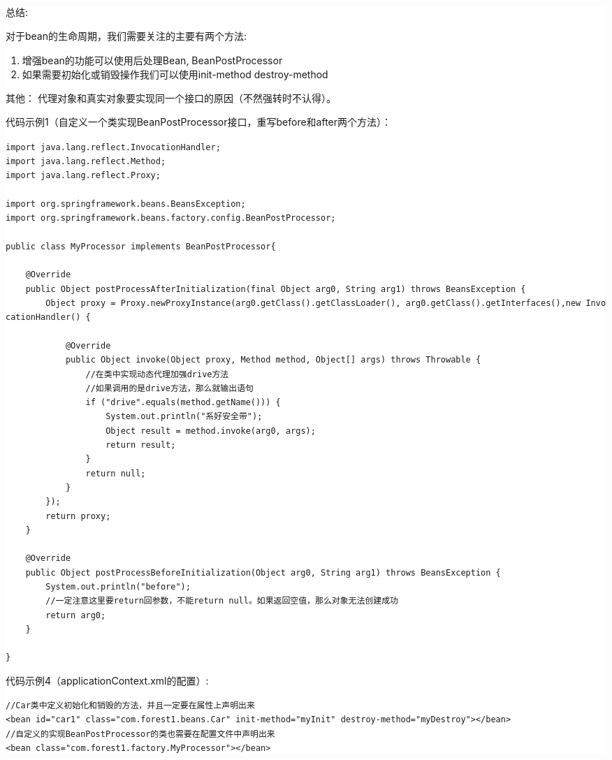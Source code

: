 总结:

对于bean的生命周期，我们需要关注的主要有两个方法:

1.	增强bean的功能可以使用后处理Bean, BeanPostProcessor
2.	如果需要初始化或销毁操作我们可以使用init-method  destroy-method

其他：
代理对象和真实对象要实现同一个接口的原因（不然强转时不认得）。

代码示例1（自定义一个类实现BeanPostProcessor接口，重写before和after两个方法）：

	import java.lang.reflect.InvocationHandler;
	import java.lang.reflect.Method;
	import java.lang.reflect.Proxy;
	
	import org.springframework.beans.BeansException;
	import org.springframework.beans.factory.config.BeanPostProcessor;
	
	public class MyProcessor implements BeanPostProcessor{

		@Override
		public Object postProcessAfterInitialization(final Object arg0, String arg1) throws BeansException {
			Object proxy = Proxy.newProxyInstance(arg0.getClass().getClassLoader(), arg0.getClass().getInterfaces(),new InvocationHandler() {
				
				@Override
				public Object invoke(Object proxy, Method method, Object[] args) throws Throwable {
					//在类中实现动态代理加强drive方法
					//如果调用的是drive方法，那么就输出语句
					if ("drive".equals(method.getName())) {
						System.out.println("系好安全带");
						Object result = method.invoke(arg0, args);
						return result;
					}
					return null;
				}
			});
			return proxy;
		}

		@Override
		public Object postProcessBeforeInitialization(Object arg0, String arg1) throws BeansException {
			System.out.println("before");
			//一定注意这里要return回参数，不能return null。如果返回空值，那么对象无法创建成功
			return arg0;
		}

	}

代码示例4（applicationContext.xml的配置）:

	//Car类中定义初始化和销毁的方法，并且一定要在属性上声明出来
	<bean id="car1" class="com.forest1.beans.Car" init-method="myInit" destroy-method="myDestroy"></bean>
	//自定义的实现BeanPostProcessor的类也需要在配置文件中声明出来
	<bean class="com.forest1.factory.MyProcessor"></bean>
